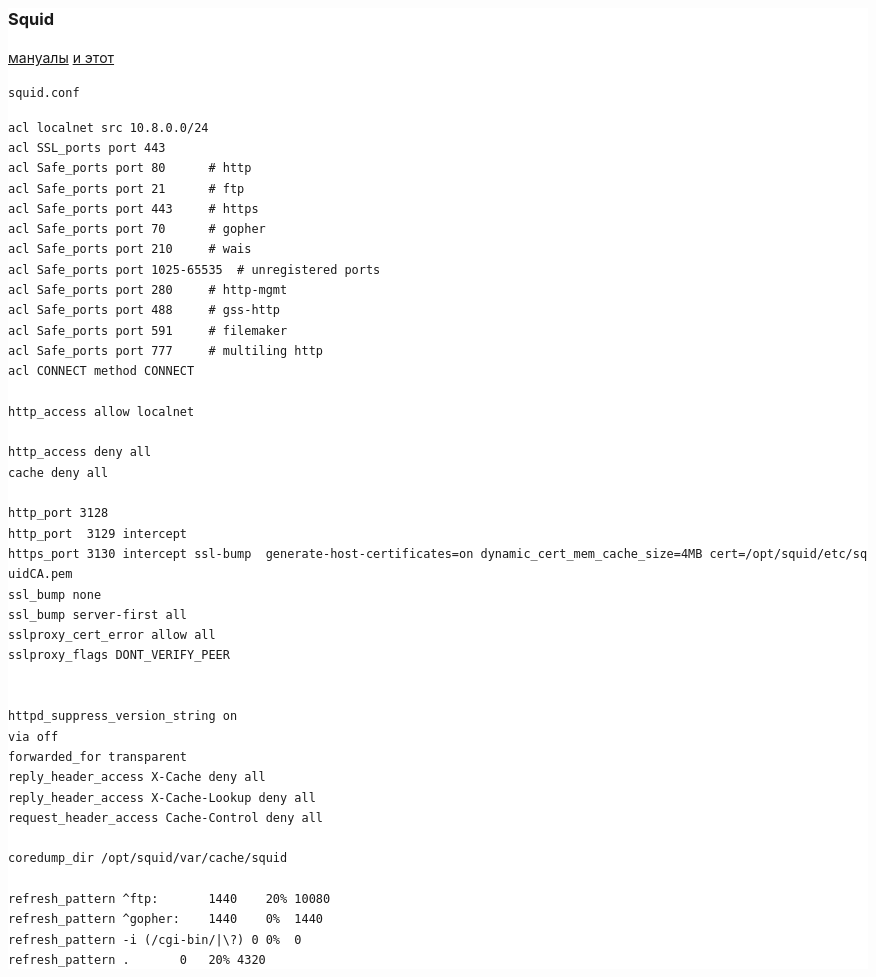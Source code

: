 ### Squid

[мануалы](http://itadept.ru/freebsd-squid/)
[и этот](http://wiki.squid-cache.org/ConfigExamples/Intercept/LinuxDnat)


`squid.conf`

```
acl localnet src 10.8.0.0/24
acl SSL_ports port 443
acl Safe_ports port 80		# http
acl Safe_ports port 21		# ftp
acl Safe_ports port 443		# https
acl Safe_ports port 70		# gopher
acl Safe_ports port 210		# wais
acl Safe_ports port 1025-65535	# unregistered ports
acl Safe_ports port 280		# http-mgmt
acl Safe_ports port 488		# gss-http
acl Safe_ports port 591		# filemaker
acl Safe_ports port 777		# multiling http
acl CONNECT method CONNECT

http_access allow localnet

http_access deny all
cache deny all

http_port 3128
http_port  3129 intercept
https_port 3130 intercept ssl-bump  generate-host-certificates=on dynamic_cert_mem_cache_size=4MB cert=/opt/squid/etc/squidCA.pem
ssl_bump none
ssl_bump server-first all
sslproxy_cert_error allow all
sslproxy_flags DONT_VERIFY_PEER


httpd_suppress_version_string on
via off
forwarded_for transparent
reply_header_access X-Cache deny all
reply_header_access X-Cache-Lookup deny all
request_header_access Cache-Control deny all

coredump_dir /opt/squid/var/cache/squid

refresh_pattern ^ftp:		1440	20%	10080
refresh_pattern ^gopher:	1440	0%	1440
refresh_pattern -i (/cgi-bin/|\?) 0	0%	0
refresh_pattern .		0	20%	4320

```
